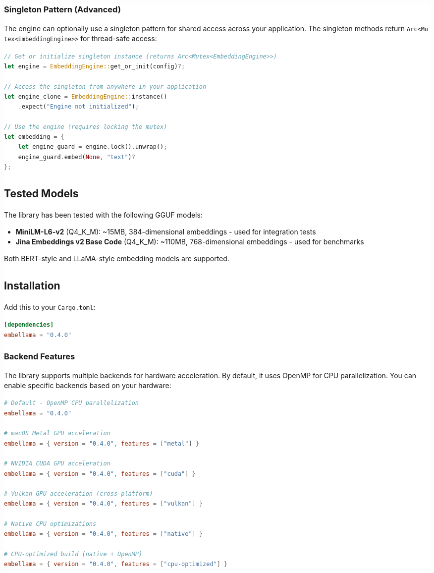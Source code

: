 ### Singleton Pattern (Advanced)

The engine can optionally use a singleton pattern for shared access across your application. The singleton methods return `Arc<Mutex<EmbeddingEngine>>` for thread-safe access:

```rust
// Get or initialize singleton instance (returns Arc<Mutex<EmbeddingEngine>>)
let engine = EmbeddingEngine::get_or_init(config)?;

// Access the singleton from anywhere in your application
let engine_clone = EmbeddingEngine::instance()
    .expect("Engine not initialized");

// Use the engine (requires locking the mutex)
let embedding = {
    let engine_guard = engine.lock().unwrap();
    engine_guard.embed(None, "text")?
};
```

## Tested Models

The library has been tested with the following GGUF models:
- **MiniLM-L6-v2** (Q4_K_M): ~15MB, 384-dimensional embeddings - used for integration tests
- **Jina Embeddings v2 Base Code** (Q4_K_M): ~110MB, 768-dimensional embeddings - used for benchmarks

Both BERT-style and LLaMA-style embedding models are supported.

## Installation

Add this to your `Cargo.toml`:

```toml
[dependencies]
embellama = "0.4.0"
```

### Backend Features

The library supports multiple backends for hardware acceleration. By default, it uses OpenMP for CPU parallelization. You can enable specific backends based on your hardware:

```toml
# Default - OpenMP CPU parallelization
embellama = "0.4.0"

# macOS Metal GPU acceleration
embellama = { version = "0.4.0", features = ["metal"] }

# NVIDIA CUDA GPU acceleration
embellama = { version = "0.4.0", features = ["cuda"] }

# Vulkan GPU acceleration (cross-platform)
embellama = { version = "0.4.0", features = ["vulkan"] }

# Native CPU optimizations
embellama = { version = "0.4.0", features = ["native"] }

# CPU-optimized build (native + OpenMP)
embellama = { version = "0.4.0", features = ["cpu-optimized"] }
```
